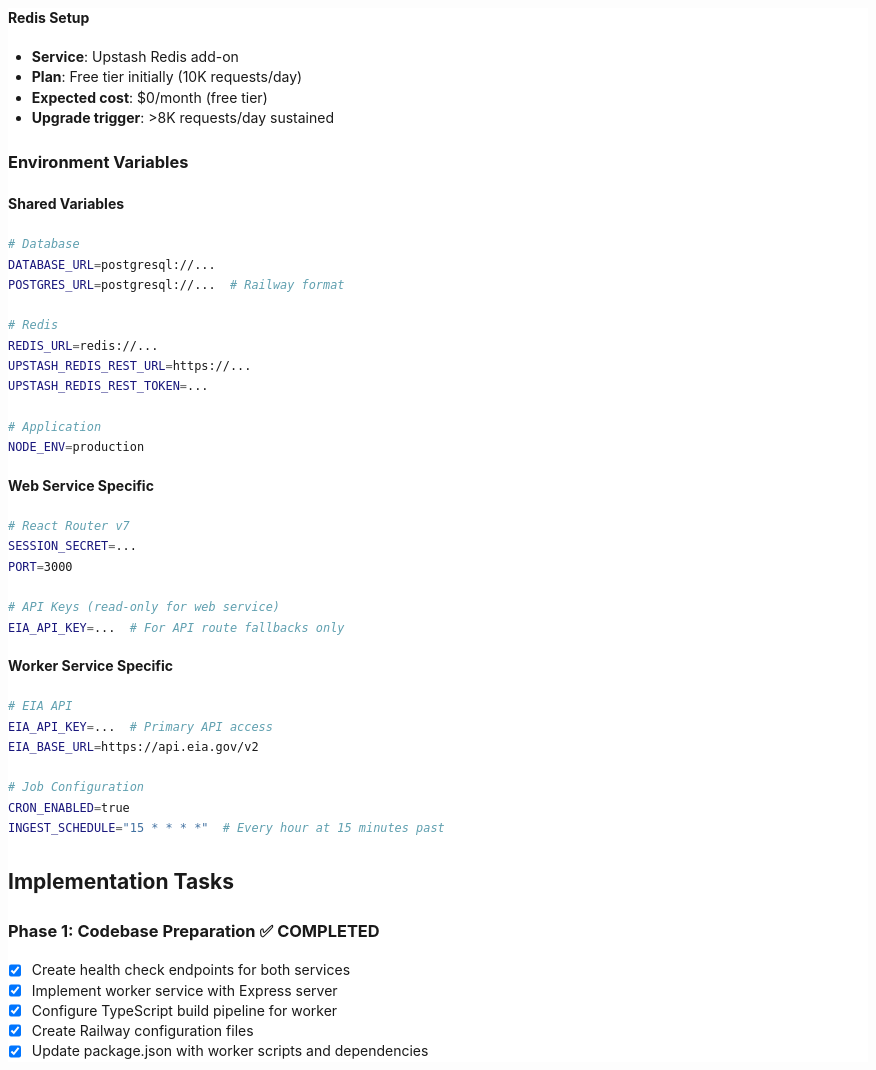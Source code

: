 #### Redis Setup  
- **Service**: Upstash Redis add-on
- **Plan**: Free tier initially (10K requests/day)
- **Expected cost**: $0/month (free tier)
- **Upgrade trigger**: >8K requests/day sustained

### Environment Variables

#### Shared Variables
```bash
# Database
DATABASE_URL=postgresql://...
POSTGRES_URL=postgresql://...  # Railway format

# Redis
REDIS_URL=redis://...
UPSTASH_REDIS_REST_URL=https://...
UPSTASH_REDIS_REST_TOKEN=...

# Application
NODE_ENV=production
```

#### Web Service Specific
```bash
# React Router v7
SESSION_SECRET=...
PORT=3000

# API Keys (read-only for web service)
EIA_API_KEY=...  # For API route fallbacks only
```

#### Worker Service Specific  
```bash
# EIA API
EIA_API_KEY=...  # Primary API access
EIA_BASE_URL=https://api.eia.gov/v2

# Job Configuration
CRON_ENABLED=true
INGEST_SCHEDULE="15 * * * *"  # Every hour at 15 minutes past
```

## Implementation Tasks

### Phase 1: Codebase Preparation ✅ COMPLETED
- [x] Create health check endpoints for both services
- [x] Implement worker service with Express server
- [x] Configure TypeScript build pipeline for worker
- [x] Create Railway configuration files
- [x] Update package.json with worker scripts and dependencies
